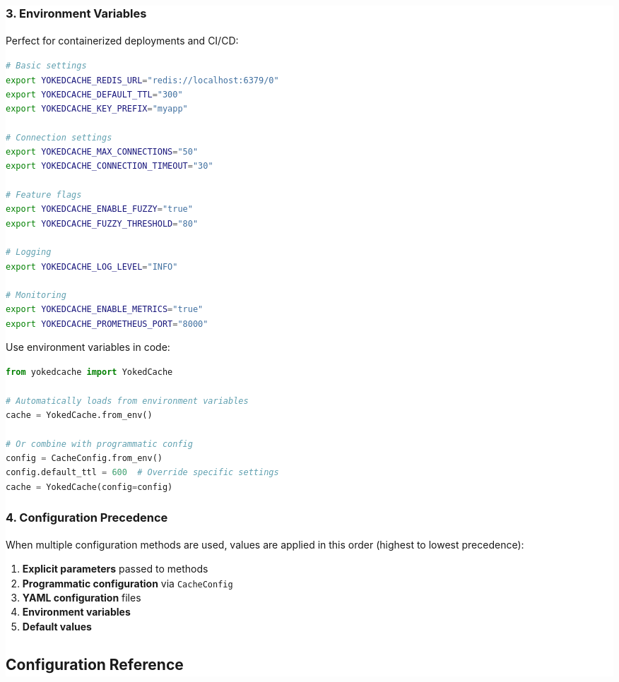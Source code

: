 ### 3. Environment Variables

Perfect for containerized deployments and CI/CD:

```bash
# Basic settings
export YOKEDCACHE_REDIS_URL="redis://localhost:6379/0"
export YOKEDCACHE_DEFAULT_TTL="300"
export YOKEDCACHE_KEY_PREFIX="myapp"

# Connection settings  
export YOKEDCACHE_MAX_CONNECTIONS="50"
export YOKEDCACHE_CONNECTION_TIMEOUT="30"

# Feature flags
export YOKEDCACHE_ENABLE_FUZZY="true"
export YOKEDCACHE_FUZZY_THRESHOLD="80"

# Logging
export YOKEDCACHE_LOG_LEVEL="INFO"

# Monitoring
export YOKEDCACHE_ENABLE_METRICS="true"
export YOKEDCACHE_PROMETHEUS_PORT="8000"
```

Use environment variables in code:

```python
from yokedcache import YokedCache

# Automatically loads from environment variables
cache = YokedCache.from_env()

# Or combine with programmatic config
config = CacheConfig.from_env()
config.default_ttl = 600  # Override specific settings
cache = YokedCache(config=config)
```

### 4. Configuration Precedence

When multiple configuration methods are used, values are applied in this order (highest to lowest precedence):

1. **Explicit parameters** passed to methods
2. **Programmatic configuration** via `CacheConfig`
3. **YAML configuration** files
4. **Environment variables**
5. **Default values**

## Configuration Reference

